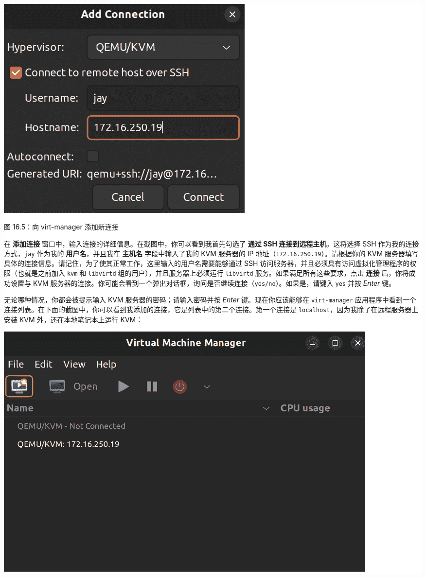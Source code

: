 ![](img/B18425_16_05.png)

图 16.5：向 virt-manager 添加新连接

在 **添加连接** 窗口中，输入连接的详细信息。在截图中，你可以看到我首先勾选了 **通过 SSH 连接到远程主机**，这将选择 SSH 作为我的连接方式，`jay` 作为我的 **用户名**，并且我在 **主机名** 字段中输入了我的 KVM 服务器的 IP 地址（`172.16.250.19`）。请根据你的 KVM 服务器填写具体的连接信息。请记住，为了使其正常工作，这里输入的用户名需要能够通过 SSH 访问服务器，并且必须具有访问虚拟化管理程序的权限（也就是之前加入 `kvm` 和 `libvirtd` 组的用户），并且服务器上必须运行 `libvirtd` 服务。如果满足所有这些要求，点击 **连接** 后，你将成功设置与 KVM 服务器的连接。你可能会看到一个弹出对话框，询问是否继续连接（`yes/no`）。如果是，请键入 `yes` 并按 *Enter* 键。

无论哪种情况，你都会被提示输入 KVM 服务器的密码；请输入密码并按 *Enter* 键。现在你应该能够在 `virt-manager` 应用程序中看到一个连接列表。在下面的截图中，你可以看到我添加的连接，它是列表中的第二个连接。第一个连接是 `localhost`，因为我除了在远程服务器上安装 KVM 外，还在本地笔记本上运行 KVM：

![](img/B18425_16_06.png)
